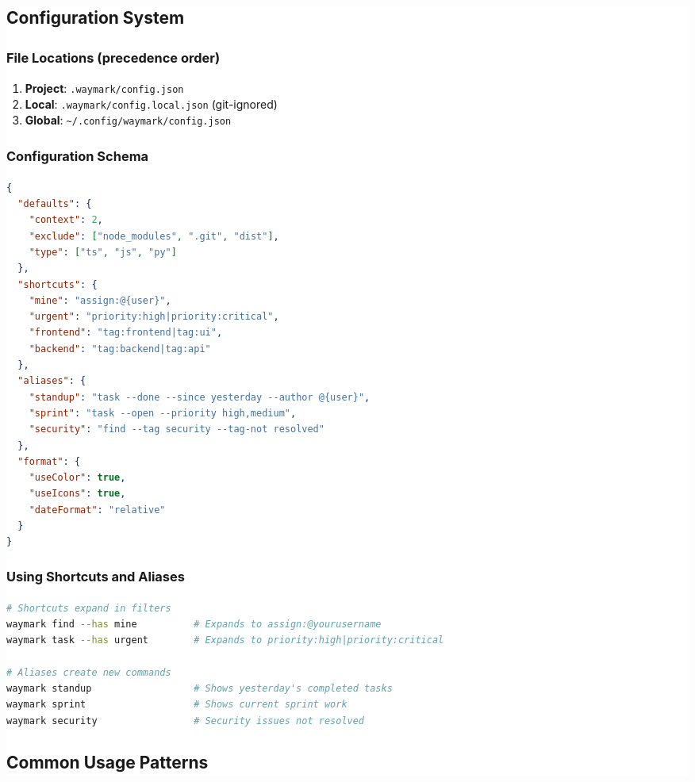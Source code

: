 ## Configuration System

### File Locations (precedence order)

1. **Project**: `.waymark/config.json`
2. **Local**: `.waymark/config.local.json` (git-ignored)
3. **Global**: `~/.config/waymark/config.json`

### Configuration Schema

```json
{
  "defaults": {
    "context": 2,
    "exclude": ["node_modules", ".git", "dist"],
    "type": ["ts", "js", "py"]
  },
  "shortcuts": {
    "mine": "assign:@{user}",
    "urgent": "priority:high|priority:critical",
    "frontend": "tag:frontend|tag:ui",
    "backend": "tag:backend|tag:api"
  },
  "aliases": {
    "standup": "task --done --since yesterday --author @{user}",
    "sprint": "task --open --priority high,medium",
    "security": "find --tag security --tag-not resolved"
  },
  "format": {
    "useColor": true,
    "useIcons": true,
    "dateFormat": "relative"
  }
}
```

### Using Shortcuts and Aliases

```bash
# Shortcuts expand in filters
waymark find --has mine          # Expands to assign:@yourusername
waymark task --has urgent        # Expands to priority:high|priority:critical

# Aliases create new commands
waymark standup                  # Shows yesterday's completed tasks
waymark sprint                   # Shows current sprint work
waymark security                 # Security issues not resolved
```

## Common Usage Patterns
